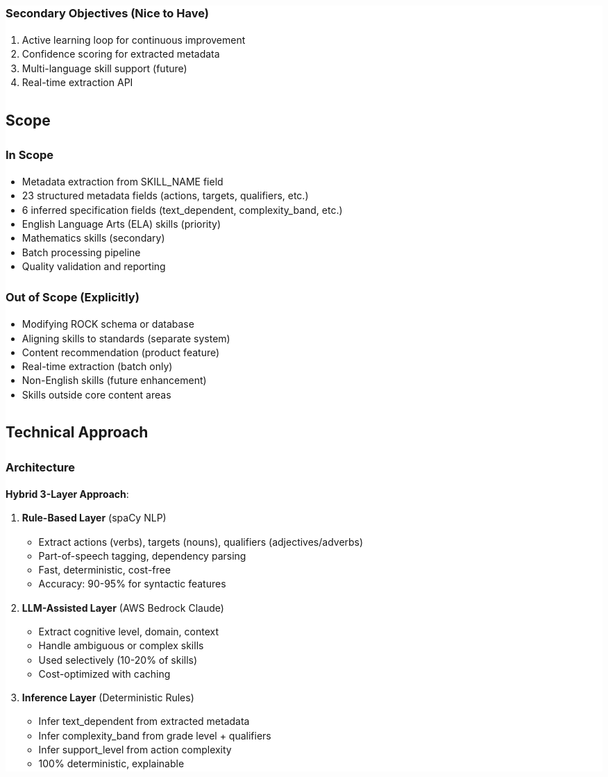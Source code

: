 ### Secondary Objectives (Nice to Have)

1. Active learning loop for continuous improvement
2. Confidence scoring for extracted metadata
3. Multi-language skill support (future)
4. Real-time extraction API

## Scope

### In Scope

- Metadata extraction from SKILL_NAME field
- 23 structured metadata fields (actions, targets, qualifiers, etc.)
- 6 inferred specification fields (text_dependent, complexity_band, etc.)
- English Language Arts (ELA) skills (priority)
- Mathematics skills (secondary)
- Batch processing pipeline
- Quality validation and reporting

### Out of Scope (Explicitly)

- Modifying ROCK schema or database
- Aligning skills to standards (separate system)
- Content recommendation (product feature)
- Real-time extraction (batch only)
- Non-English skills (future enhancement)
- Skills outside core content areas

## Technical Approach

### Architecture

**Hybrid 3-Layer Approach**:

1. **Rule-Based Layer** (spaCy NLP)
   - Extract actions (verbs), targets (nouns), qualifiers (adjectives/adverbs)
   - Part-of-speech tagging, dependency parsing
   - Fast, deterministic, cost-free
   - Accuracy: 90-95% for syntactic features

2. **LLM-Assisted Layer** (AWS Bedrock Claude)
   - Extract cognitive level, domain, context
   - Handle ambiguous or complex skills
   - Used selectively (10-20% of skills)
   - Cost-optimized with caching

3. **Inference Layer** (Deterministic Rules)
   - Infer text_dependent from extracted metadata
   - Infer complexity_band from grade level + qualifiers
   - Infer support_level from action complexity
   - 100% deterministic, explainable
